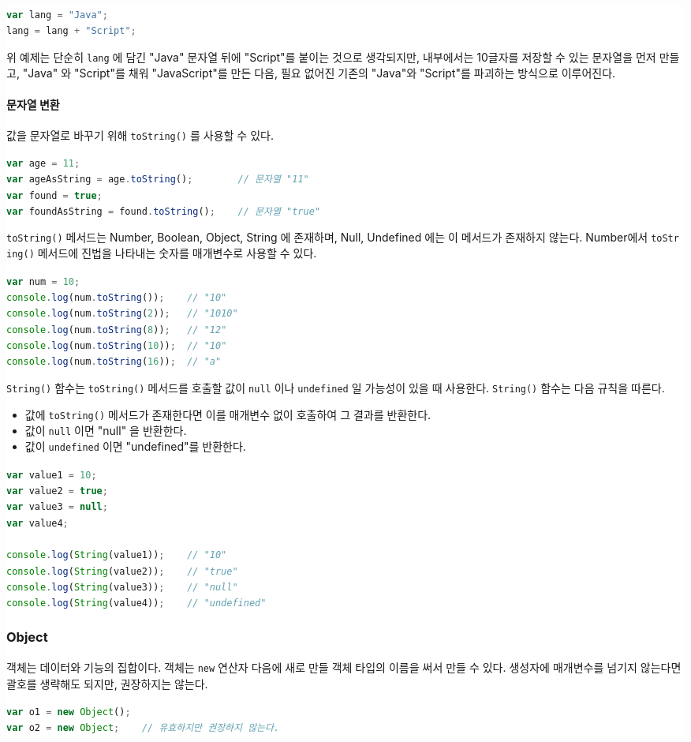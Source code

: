 ```javascript
var lang = "Java";
lang = lang + "Script";
```

위 예제는 단순히 `lang` 에 담긴 "Java" 문자열 뒤에 "Script"를 붙이는 것으로 생각되지만, 내부에서는 10글자를 저장할 수 있는 문자열을 먼저 만들고, "Java" 와 "Script"를 채워 "JavaScript"를 만든 다음, 필요 없어진 기존의 "Java"와 "Script"를 파괴하는 방식으로 이루어진다.

#### 문자열 변환

값을 문자열로 바꾸기 위해 `toString()` 를 사용할 수 있다. 

```javascript
var age = 11;
var ageAsString = age.toString();        // 문자열 "11"
var found = true;
var foundAsString = found.toString();    // 문자열 "true"
```

`toString()` 메서드는 Number, Boolean, Object, String 에 존재하며, Null, Undefined 에는 이 메서드가 존재하지 않는다. Number에서 `toString()` 메서드에 진법을 나타내는 숫자를 매개변수로 사용할 수 있다.

```javascript
var num = 10;
console.log(num.toString());    // "10"
console.log(num.toString(2));   // "1010"
console.log(num.toString(8));   // "12"
console.log(num.toString(10));  // "10"
console.log(num.toString(16));  // "a"
```

`String()` 함수는 `toString()` 메서드를 호출할 값이 `null` 이나 `undefined` 일 가능성이 있을 때 사용한다. `String()` 함수는 다음 규칙을 따른다.

- 값에 `toString()` 메서드가 존재한다면 이를 매개변수 없이 호출하여 그 결과를 반환한다.
-  값이 `null` 이면 "null" 을 반환한다.
-  값이 `undefined` 이면 "undefined"를 반환한다.

```javascript
var value1 = 10;
var value2 = true;
var value3 = null;
var value4;

console.log(String(value1));    // "10"
console.log(String(value2));    // "true"
console.log(String(value3));    // "null"
console.log(String(value4));    // "undefined"
```

### Object

객체는 데이터와 기능의 집합이다. 객체는 `new` 연산자 다음에 새로 만들 객체 타입의 이름을 써서 만들 수 있다. 생성자에 매개변수를 넘기지 않는다면 괄호를 생략해도 되지만, 권장하지는 않는다.

```javascript
var o1 = new Object();
var o2 = new Object;    // 유효하지만 권장하지 않는다.
```
